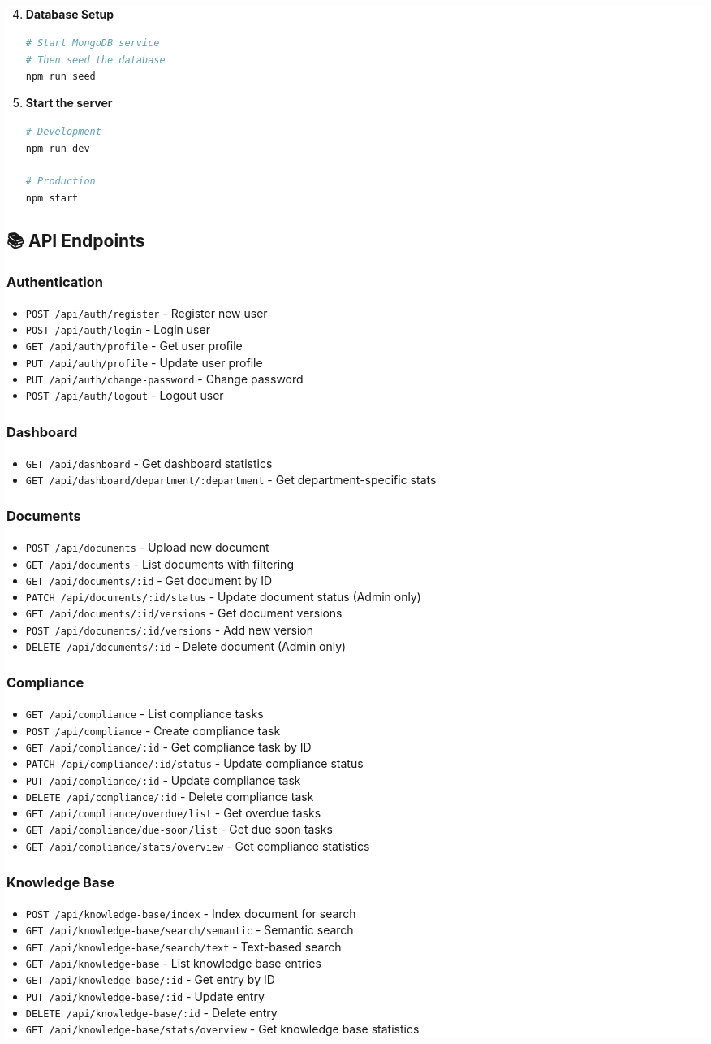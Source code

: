 4. **Database Setup**
   ```bash
   # Start MongoDB service
   # Then seed the database
   npm run seed
   ```

5. **Start the server**
   ```bash
   # Development
   npm run dev
   
   # Production
   npm start
   ```

## 📚 API Endpoints

### Authentication
- `POST /api/auth/register` - Register new user
- `POST /api/auth/login` - Login user
- `GET /api/auth/profile` - Get user profile
- `PUT /api/auth/profile` - Update user profile
- `PUT /api/auth/change-password` - Change password
- `POST /api/auth/logout` - Logout user

### Dashboard
- `GET /api/dashboard` - Get dashboard statistics
- `GET /api/dashboard/department/:department` - Get department-specific stats

### Documents
- `POST /api/documents` - Upload new document
- `GET /api/documents` - List documents with filtering
- `GET /api/documents/:id` - Get document by ID
- `PATCH /api/documents/:id/status` - Update document status (Admin only)
- `GET /api/documents/:id/versions` - Get document versions
- `POST /api/documents/:id/versions` - Add new version
- `DELETE /api/documents/:id` - Delete document (Admin only)

### Compliance
- `GET /api/compliance` - List compliance tasks
- `POST /api/compliance` - Create compliance task
- `GET /api/compliance/:id` - Get compliance task by ID
- `PATCH /api/compliance/:id/status` - Update compliance status
- `PUT /api/compliance/:id` - Update compliance task
- `DELETE /api/compliance/:id` - Delete compliance task
- `GET /api/compliance/overdue/list` - Get overdue tasks
- `GET /api/compliance/due-soon/list` - Get due soon tasks
- `GET /api/compliance/stats/overview` - Get compliance statistics

### Knowledge Base
- `POST /api/knowledge-base/index` - Index document for search
- `GET /api/knowledge-base/search/semantic` - Semantic search
- `GET /api/knowledge-base/search/text` - Text-based search
- `GET /api/knowledge-base` - List knowledge base entries
- `GET /api/knowledge-base/:id` - Get entry by ID
- `PUT /api/knowledge-base/:id` - Update entry
- `DELETE /api/knowledge-base/:id` - Delete entry
- `GET /api/knowledge-base/stats/overview` - Get knowledge base statistics
